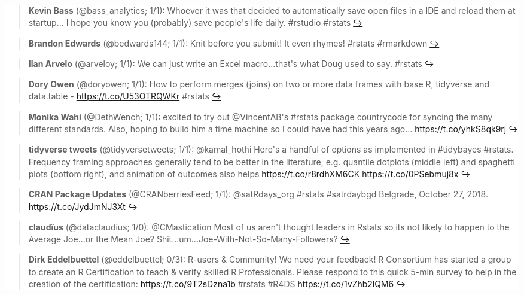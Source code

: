 


> **Kevin Bass** (@bass_analytics; 1/1): Whoever it was that decided to automatically save open files in a IDE and reload them at startup...
I hope you know you (probably) save people's life daily.
#rstudio #rstats  [&#8618;](https://twitter.com/dataandme/status/1056284581253603331)




> **Brandon Edwards** (@bedwards144; 1/1): Knit before you submit! It even rhymes! #rstats #rmarkdown  [&#8618;](https://twitter.com/dataandme/status/1056263527638487040)




> **Ilan Arvelo** (@arveloy; 1/1): We can just write an Excel macro...that's what Doug used to say. #rstats  [&#8618;](https://twitter.com/dataandme/status/1056251978232352770)




> **Dory Owen** (@doryowen; 1/1): How to perform merges (joins) on two or more data frames with base R, tidyverse and data.table - https://t.co/U53OTRQWKr #rstats  [&#8618;](https://twitter.com/dataandme/status/1056246180399734785)




> **Monika Wahi** (@DethWench; 1/1): excited to try out @VincentAB's #rstats package countrycode for syncing the many different standards. Also, hoping to build him a time machine so I could have had this years ago... https://t.co/yhkS8qk9rj  [&#8618;](https://twitter.com/dataandme/status/1056238846533263361)




> **tidyverse tweets** (@tidyversetweets; 1/1): @kamal_hothi Here's a handful of options as implemented in #tidybayes #rstats. Frequency framing approaches generally tend to be better in the literature, e.g. quantile dotplots (middle left) and spaghetti plots (bottom right), and animation of outcomes also helps https://t.co/r8rdhXM6CK https://t.co/0PSebmuj8x  [&#8618;](https://twitter.com/dataandme/status/1056231915894857729)




> **CRAN Package Updates** (@CRANberriesFeed; 1/1): @satRdays_org #rstats #satrdaybgd Belgrade, October 27, 2018. https://t.co/JydJmNJ3Xt  [&#8618;](https://twitter.com/dataandme/status/1056205813872766981)




> **claudîus** (@dataclaudius; 1/0): @CMastication Most of us aren't thought leaders in Rstats so its not likely to happen to the Average Joe...or the Mean Joe? 
Shit...um...Joe-With-Not-So-Many-Followers?  [&#8618;](https://twitter.com/dataandme/status/1056264106183966728)




> **Dirk Eddelbuettel** (@eddelbuettel; 0/3): R-users &amp; Community! We need your feedback! R Consortium has started a group to create an R Certification to teach &amp; verify skilled R Professionals. Please respond to this quick 5-min survey to help in the creation of the certification: https://t.co/9T2sDzna1b #rstats #R4DS https://t.co/1vZhb2lQM6  [&#8618;](https://twitter.com/dataandme/status/1056261754609639424)
